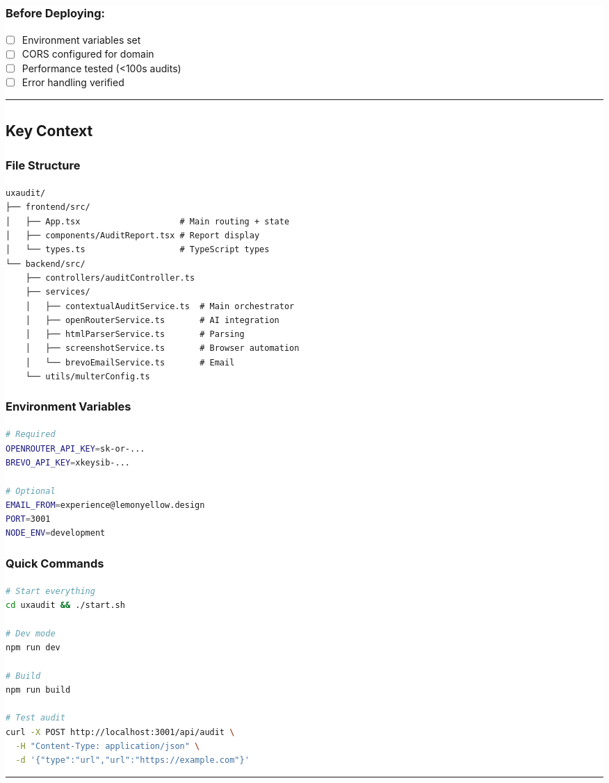 ### Before Deploying:
- [ ] Environment variables set
- [ ] CORS configured for domain
- [ ] Performance tested (<100s audits)
- [ ] Error handling verified

---

## Key Context

### File Structure
```
uxaudit/
├── frontend/src/
│   ├── App.tsx                    # Main routing + state
│   ├── components/AuditReport.tsx # Report display
│   └── types.ts                   # TypeScript types
└── backend/src/
    ├── controllers/auditController.ts
    ├── services/
    │   ├── contextualAuditService.ts  # Main orchestrator
    │   ├── openRouterService.ts       # AI integration
    │   ├── htmlParserService.ts       # Parsing
    │   ├── screenshotService.ts       # Browser automation
    │   └── brevoEmailService.ts       # Email
    └── utils/multerConfig.ts
```

### Environment Variables
```bash
# Required
OPENROUTER_API_KEY=sk-or-...
BREVO_API_KEY=xkeysib-...

# Optional
EMAIL_FROM=experience@lemonyellow.design
PORT=3001
NODE_ENV=development
```

### Quick Commands
```bash
# Start everything
cd uxaudit && ./start.sh

# Dev mode
npm run dev

# Build
npm run build

# Test audit
curl -X POST http://localhost:3001/api/audit \
  -H "Content-Type: application/json" \
  -d '{"type":"url","url":"https://example.com"}'
```

---